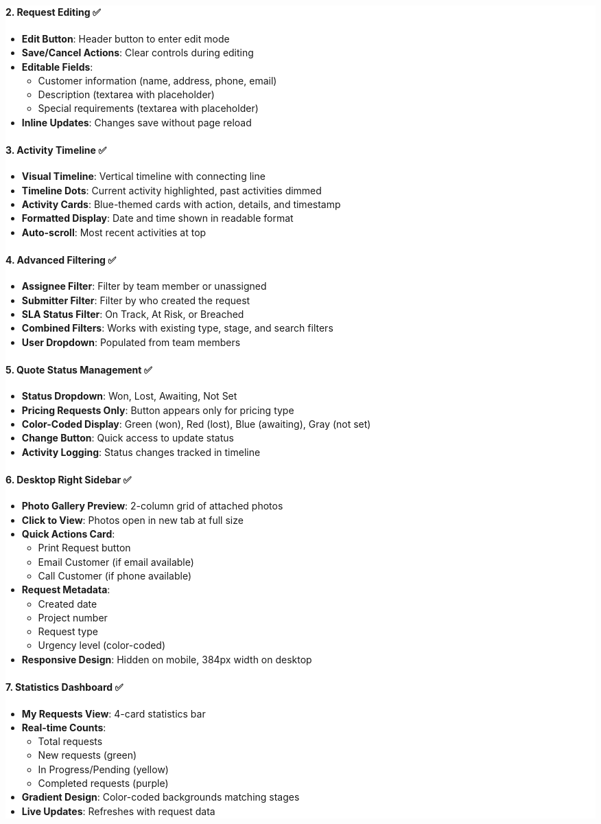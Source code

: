 #### 2. **Request Editing** ✅
- **Edit Button**: Header button to enter edit mode
- **Save/Cancel Actions**: Clear controls during editing
- **Editable Fields**:
  - Customer information (name, address, phone, email)
  - Description (textarea with placeholder)
  - Special requirements (textarea with placeholder)
- **Inline Updates**: Changes save without page reload

#### 3. **Activity Timeline** ✅
- **Visual Timeline**: Vertical timeline with connecting line
- **Timeline Dots**: Current activity highlighted, past activities dimmed
- **Activity Cards**: Blue-themed cards with action, details, and timestamp
- **Formatted Display**: Date and time shown in readable format
- **Auto-scroll**: Most recent activities at top

#### 4. **Advanced Filtering** ✅
- **Assignee Filter**: Filter by team member or unassigned
- **Submitter Filter**: Filter by who created the request
- **SLA Status Filter**: On Track, At Risk, or Breached
- **Combined Filters**: Works with existing type, stage, and search filters
- **User Dropdown**: Populated from team members

#### 5. **Quote Status Management** ✅
- **Status Dropdown**: Won, Lost, Awaiting, Not Set
- **Pricing Requests Only**: Button appears only for pricing type
- **Color-Coded Display**: Green (won), Red (lost), Blue (awaiting), Gray (not set)
- **Change Button**: Quick access to update status
- **Activity Logging**: Status changes tracked in timeline

#### 6. **Desktop Right Sidebar** ✅
- **Photo Gallery Preview**: 2-column grid of attached photos
- **Click to View**: Photos open in new tab at full size
- **Quick Actions Card**:
  - Print Request button
  - Email Customer (if email available)
  - Call Customer (if phone available)
- **Request Metadata**:
  - Created date
  - Project number
  - Request type
  - Urgency level (color-coded)
- **Responsive Design**: Hidden on mobile, 384px width on desktop

#### 7. **Statistics Dashboard** ✅
- **My Requests View**: 4-card statistics bar
- **Real-time Counts**:
  - Total requests
  - New requests (green)
  - In Progress/Pending (yellow)
  - Completed requests (purple)
- **Gradient Design**: Color-coded backgrounds matching stages
- **Live Updates**: Refreshes with request data

